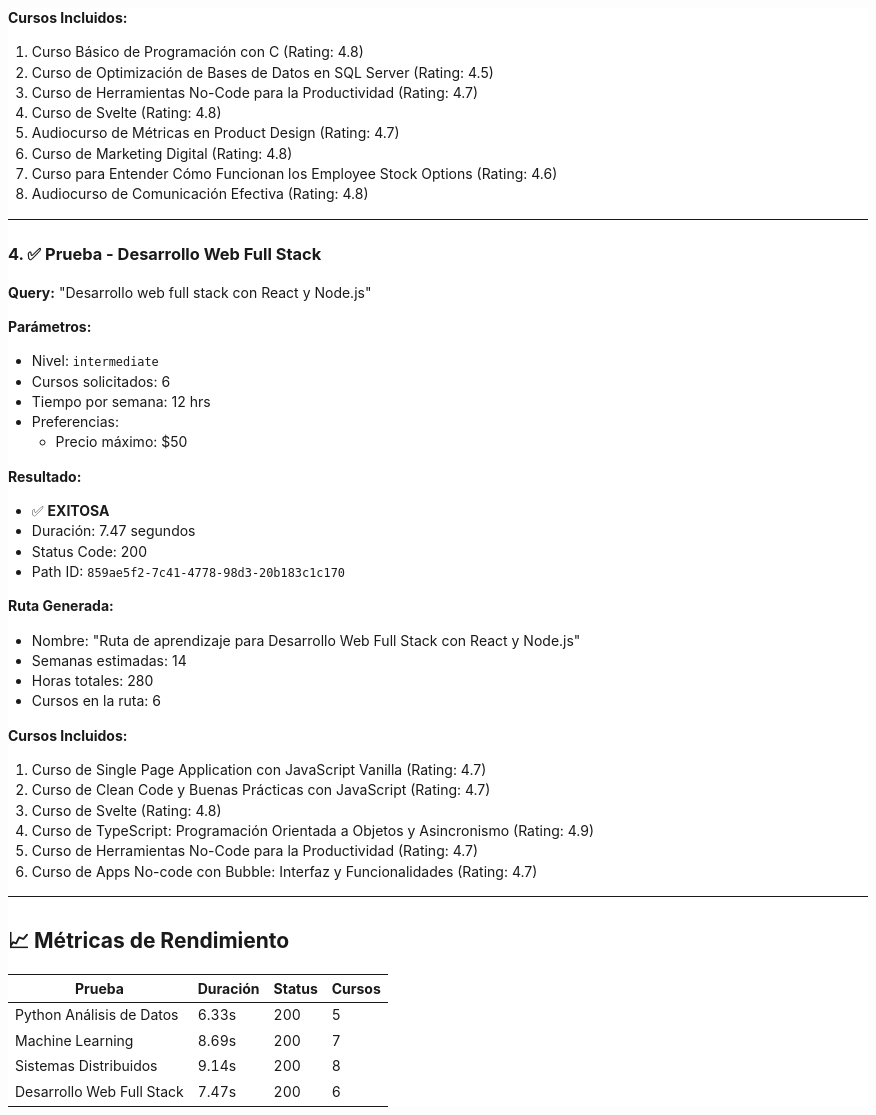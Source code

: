 **Cursos Incluidos:**
1. Curso Básico de Programación con C (Rating: 4.8)
2. Curso de Optimización de Bases de Datos en SQL Server (Rating: 4.5)
3. Curso de Herramientas No-Code para la Productividad (Rating: 4.7)
4. Curso de Svelte (Rating: 4.8)
5. Audiocurso de Métricas en Product Design (Rating: 4.7)
6. Curso de Marketing Digital (Rating: 4.8)
7. Curso para Entender Cómo Funcionan los Employee Stock Options (Rating: 4.6)
8. Audiocurso de Comunicación Efectiva (Rating: 4.8)

---

### 4. ✅ Prueba - Desarrollo Web Full Stack

**Query:** "Desarrollo web full stack con React y Node.js"

**Parámetros:**
- Nivel: `intermediate`
- Cursos solicitados: 6
- Tiempo por semana: 12 hrs
- Preferencias:
  - Precio máximo: $50

**Resultado:**
- ✅ **EXITOSA**
- Duración: 7.47 segundos
- Status Code: 200
- Path ID: `859ae5f2-7c41-4778-98d3-20b183c1c170`

**Ruta Generada:**
- Nombre: "Ruta de aprendizaje para Desarrollo Web Full Stack con React y Node.js"
- Semanas estimadas: 14
- Horas totales: 280
- Cursos en la ruta: 6

**Cursos Incluidos:**
1. Curso de Single Page Application con JavaScript Vanilla (Rating: 4.7)
2. Curso de Clean Code y Buenas Prácticas con JavaScript (Rating: 4.7)
3. Curso de Svelte (Rating: 4.8)
4. Curso de TypeScript: Programación Orientada a Objetos y Asincronismo (Rating: 4.9)
5. Curso de Herramientas No-Code para la Productividad (Rating: 4.7)
6. Curso de Apps No-code con Bubble: Interfaz y Funcionalidades (Rating: 4.7)

---

## 📈 Métricas de Rendimiento

| Prueba | Duración | Status | Cursos |
|--------|----------|--------|--------|
| Python Análisis de Datos | 6.33s | 200 | 5 |
| Machine Learning | 8.69s | 200 | 7 |
| Sistemas Distribuidos | 9.14s | 200 | 8 |
| Desarrollo Web Full Stack | 7.47s | 200 | 6 |
